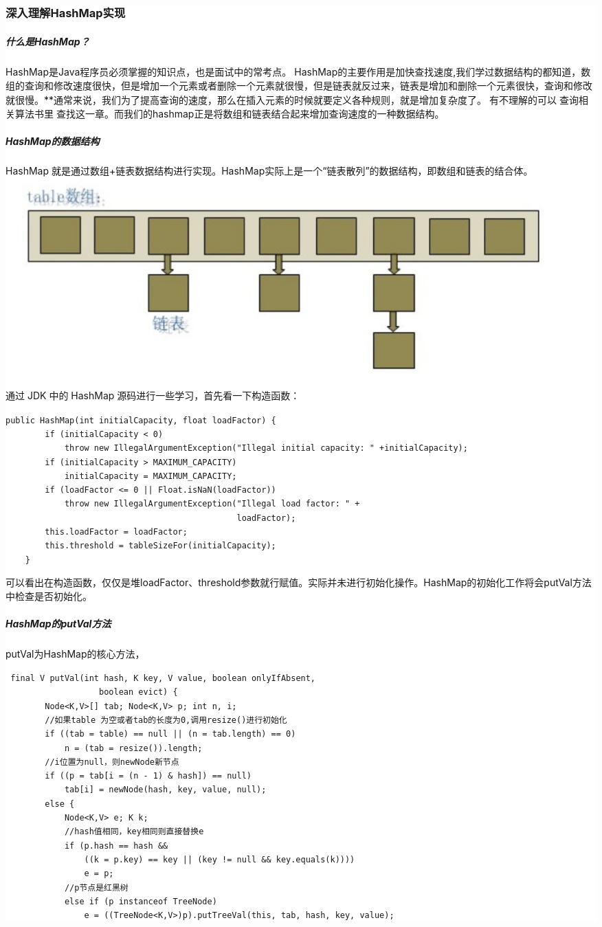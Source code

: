 ### 深入理解HashMap实现
    
##### 什么是HashMap？

HashMap是Java程序员必须掌握的知识点，也是面试中的常考点。 HashMap的主要作用是加快查找速度,我们学过数据结构的都知道，数组的查询和修改速度很快，但是增加一个元素或者删除一个元素就很慢，但是链表就反过来，链表是增加和删除一个元素很快，查询和修改就很慢。**通常来说，我们为了提高查询的速度，那么在插入元素的时候就要定义各种规则，就是增加复杂度了。 有不理解的可以
查询相关算法书里 查找这一章。而我们的hashmap正是将数组和链表结合起来增加查询速度的一种数据结构。

##### HashMap的数据结构
HashMap 就是通过数组+链表数据结构进行实现。HashMap实际上是一个“链表散列”的数据结构，即数组和链表的结合体。
![hashmap数据结构](photo/1.jpg)

通过 JDK 中的 HashMap 源码进行一些学习，首先看一下构造函数：
```
public HashMap(int initialCapacity, float loadFactor) {
        if (initialCapacity < 0)
            throw new IllegalArgumentException("Illegal initial capacity: " +initialCapacity);
        if (initialCapacity > MAXIMUM_CAPACITY)
            initialCapacity = MAXIMUM_CAPACITY;
        if (loadFactor <= 0 || Float.isNaN(loadFactor))
            throw new IllegalArgumentException("Illegal load factor: " +
                                               loadFactor);
        this.loadFactor = loadFactor;
        this.threshold = tableSizeFor(initialCapacity);
    }
```
可以看出在构造函数，仅仅是堆loadFactor、threshold参数就行赋值。实际并未进行初始化操作。HashMap的初始化工作将会putVal方法中检查是否初始化。

##### HashMap的putVal方法

putVal为HashMap的核心方法，
``````
 final V putVal(int hash, K key, V value, boolean onlyIfAbsent,
                   boolean evict) {
        Node<K,V>[] tab; Node<K,V> p; int n, i;
        //如果table 为空或者tab的长度为0,调用resize()进行初始化
        if ((tab = table) == null || (n = tab.length) == 0)
            n = (tab = resize()).length;
        //i位置为null，则newNode新节点
        if ((p = tab[i = (n - 1) & hash]) == null)
            tab[i] = newNode(hash, key, value, null);
        else {
            Node<K,V> e; K k;
            //hash值相同，key相同则直接替换e
            if (p.hash == hash &&
                ((k = p.key) == key || (key != null && key.equals(k))))
                e = p;
            //p节点是红黑树
            else if (p instanceof TreeNode)
                e = ((TreeNode<K,V>)p).putTreeVal(this, tab, hash, key, value);
``````